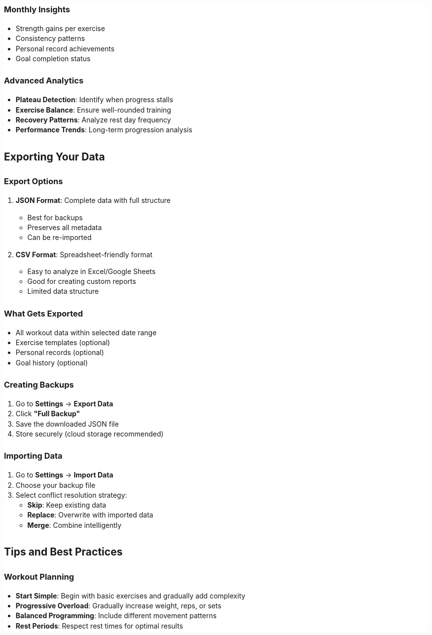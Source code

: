 ### Monthly Insights
- Strength gains per exercise
- Consistency patterns
- Personal record achievements
- Goal completion status

### Advanced Analytics
- **Plateau Detection**: Identify when progress stalls
- **Exercise Balance**: Ensure well-rounded training
- **Recovery Patterns**: Analyze rest day frequency
- **Performance Trends**: Long-term progression analysis

## Exporting Your Data

### Export Options
1. **JSON Format**: Complete data with full structure
   - Best for backups
   - Preserves all metadata
   - Can be re-imported

2. **CSV Format**: Spreadsheet-friendly format
   - Easy to analyze in Excel/Google Sheets
   - Good for creating custom reports
   - Limited data structure

### What Gets Exported
- All workout data within selected date range
- Exercise templates (optional)
- Personal records (optional)
- Goal history (optional)

### Creating Backups
1. Go to **Settings** → **Export Data**
2. Click **"Full Backup"**
3. Save the downloaded JSON file
4. Store securely (cloud storage recommended)

### Importing Data
1. Go to **Settings** → **Import Data**
2. Choose your backup file
3. Select conflict resolution strategy:
   - **Skip**: Keep existing data
   - **Replace**: Overwrite with imported data
   - **Merge**: Combine intelligently

## Tips and Best Practices

### Workout Planning
- **Start Simple**: Begin with basic exercises and gradually add complexity
- **Progressive Overload**: Gradually increase weight, reps, or sets
- **Balanced Programming**: Include different movement patterns
- **Rest Periods**: Respect rest times for optimal results

